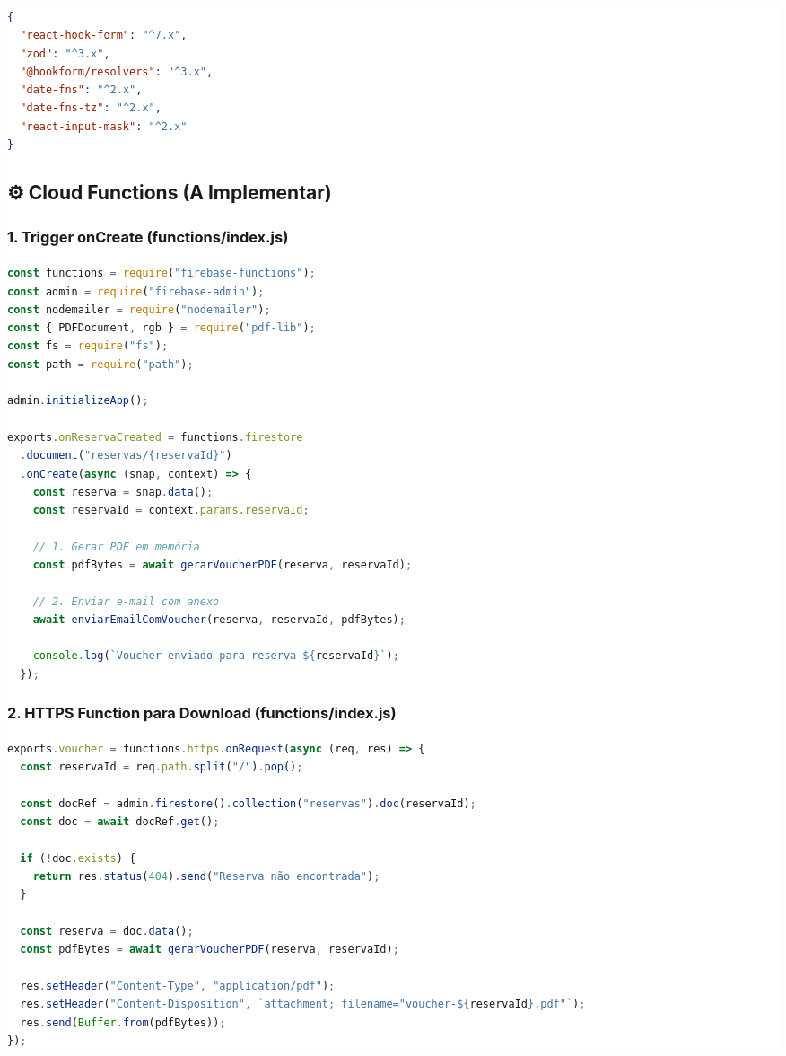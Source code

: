 ```json
{
  "react-hook-form": "^7.x",
  "zod": "^3.x",
  "@hookform/resolvers": "^3.x",
  "date-fns": "^2.x",
  "date-fns-tz": "^2.x",
  "react-input-mask": "^2.x"
}
```

## ⚙️ Cloud Functions (A Implementar)

### 1. Trigger onCreate (functions/index.js)

```javascript
const functions = require("firebase-functions");
const admin = require("firebase-admin");
const nodemailer = require("nodemailer");
const { PDFDocument, rgb } = require("pdf-lib");
const fs = require("fs");
const path = require("path");

admin.initializeApp();

exports.onReservaCreated = functions.firestore
  .document("reservas/{reservaId}")
  .onCreate(async (snap, context) => {
    const reserva = snap.data();
    const reservaId = context.params.reservaId;

    // 1. Gerar PDF em memória
    const pdfBytes = await gerarVoucherPDF(reserva, reservaId);

    // 2. Enviar e-mail com anexo
    await enviarEmailComVoucher(reserva, reservaId, pdfBytes);

    console.log(`Voucher enviado para reserva ${reservaId}`);
  });
```

### 2. HTTPS Function para Download (functions/index.js)

```javascript
exports.voucher = functions.https.onRequest(async (req, res) => {
  const reservaId = req.path.split("/").pop();
  
  const docRef = admin.firestore().collection("reservas").doc(reservaId);
  const doc = await docRef.get();
  
  if (!doc.exists) {
    return res.status(404).send("Reserva não encontrada");
  }

  const reserva = doc.data();
  const pdfBytes = await gerarVoucherPDF(reserva, reservaId);

  res.setHeader("Content-Type", "application/pdf");
  res.setHeader("Content-Disposition", `attachment; filename="voucher-${reservaId}.pdf"`);
  res.send(Buffer.from(pdfBytes));
});
```
